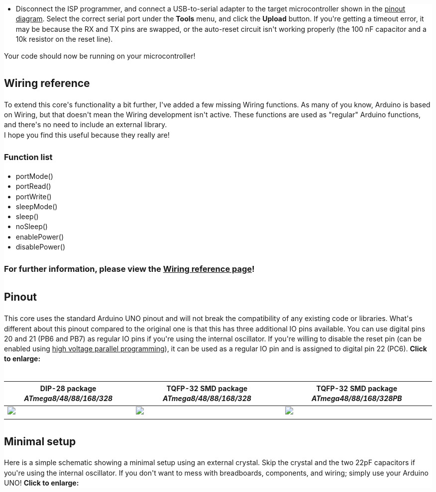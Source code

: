 * Disconnect the ISP programmer, and connect a USB-to-serial adapter to the target microcontroller shown in the [pinout diagram](#pinout). Select the correct serial port under the **Tools** menu, and click the **Upload** button. If you're getting a timeout error, it may be because the RX and TX pins are swapped, or the auto-reset circuit isn't working properly (the 100 nF capacitor and a 10k resistor on the reset line).

Your code should now be running on your microcontroller!


## Wiring reference
To extend this core's functionality a bit further, I've added a few missing Wiring functions. As many of you know, Arduino is based on Wiring, but that doesn't mean the Wiring development isn't active. These functions are used as "regular" Arduino functions, and there's no need to include an external library.<br/>
I hope you find this useful because they really are!

### Function list
* portMode()
* portRead()
* portWrite()
* sleepMode()
* sleep()
* noSleep()
* enablePower()
* disablePower()

### For further information, please view the [Wiring reference page](https://github.com/MCUdude/MiniCore/blob/master/Wiring_reference.md)!


## Pinout
This core uses the standard Arduino UNO pinout and will not break the compatibility of any existing code or libraries. What's different about this pinout compared to the original one is that this has three additional IO pins available. You can use digital pins 20 and 21 (PB6 and PB7) as regular IO pins if you're using the internal oscillator. If you're willing to disable the reset pin (can be enabled using [high voltage parallel programming](https://www.microchip.com/webdoc/stk500/stk500.highVoltageProgramming.html)), it can be used as a regular IO pin and is assigned to digital pin 22 (PC6).
<b>Click to enlarge:</b>
</br> </br>

| DIP-28 package  *ATmega8/48/88/168/328*               | TQFP-32 SMD package  *ATmega8/48/88/168/328*          | TQFP-32 SMD package  *ATmega48/88/168/328PB*          |
|-------------------------------------------------------|-------------------------------------------------------|-------------------------------------------------------|
|<img src="avr/images/pinout_DIP-28.jpg" width="280">|<img src="avr/images/pinout_TQFP-32.jpg" width="260">|<img src="avr/images/pinout_TQFP-32_PB.jpg" width="260">|


## Minimal setup
Here is a simple schematic showing a minimal setup using an external crystal. Skip the crystal and the two 22pF capacitors if you're using the internal oscillator. If you don't want to mess with breadboards, components, and wiring; simply use your Arduino UNO! <b>Click to enlarge:</b> <br/>
